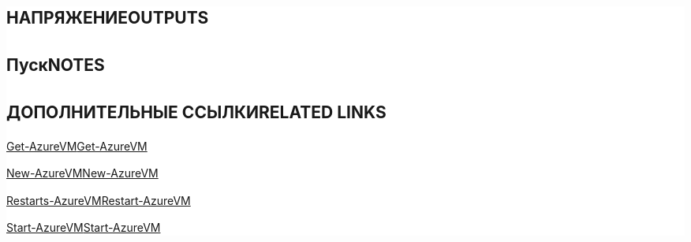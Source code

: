 ## <span data-ttu-id="0972b-151">НАПРЯЖЕНИЕ</span><span class="sxs-lookup"><span data-stu-id="0972b-151">OUTPUTS</span></span>

## <span data-ttu-id="0972b-152">Пуск</span><span class="sxs-lookup"><span data-stu-id="0972b-152">NOTES</span></span>

## <span data-ttu-id="0972b-153">ДОПОЛНИТЕЛЬНЫЕ ССЫЛКИ</span><span class="sxs-lookup"><span data-stu-id="0972b-153">RELATED LINKS</span></span>

[<span data-ttu-id="0972b-154">Get-AzureVM</span><span class="sxs-lookup"><span data-stu-id="0972b-154">Get-AzureVM</span></span>](./Get-AzureVM.md)

[<span data-ttu-id="0972b-155">New-AzureVM</span><span class="sxs-lookup"><span data-stu-id="0972b-155">New-AzureVM</span></span>](./New-AzureVM.md)

[<span data-ttu-id="0972b-156">Restarts-AzureVM</span><span class="sxs-lookup"><span data-stu-id="0972b-156">Restart-AzureVM</span></span>](./Restart-AzureVM.md)

[<span data-ttu-id="0972b-157">Start-AzureVM</span><span class="sxs-lookup"><span data-stu-id="0972b-157">Start-AzureVM</span></span>](./Start-AzureVM.md)



